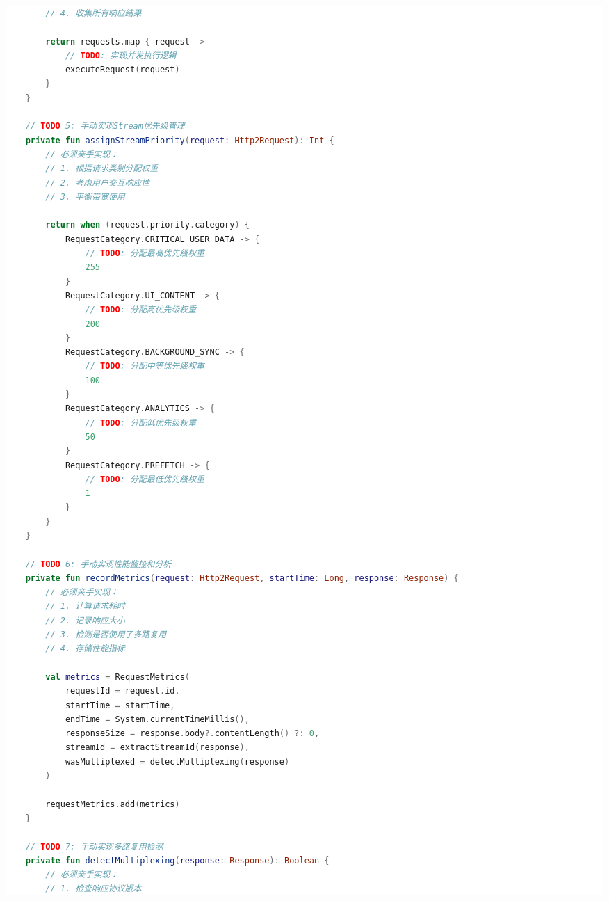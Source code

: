 ```kotlin
        // 4. 收集所有响应结果
        
        return requests.map { request ->
            // TODO: 实现并发执行逻辑
            executeRequest(request)
        }
    }
    
    // TODO 5: 手动实现Stream优先级管理
    private fun assignStreamPriority(request: Http2Request): Int {
        // 必须亲手实现：
        // 1. 根据请求类别分配权重
        // 2. 考虑用户交互响应性
        // 3. 平衡带宽使用
        
        return when (request.priority.category) {
            RequestCategory.CRITICAL_USER_DATA -> {
                // TODO: 分配最高优先级权重
                255
            }
            RequestCategory.UI_CONTENT -> {
                // TODO: 分配高优先级权重
                200
            }
            RequestCategory.BACKGROUND_SYNC -> {
                // TODO: 分配中等优先级权重
                100
            }
            RequestCategory.ANALYTICS -> {
                // TODO: 分配低优先级权重
                50
            }
            RequestCategory.PREFETCH -> {
                // TODO: 分配最低优先级权重
                1
            }
        }
    }
    
    // TODO 6: 手动实现性能监控和分析
    private fun recordMetrics(request: Http2Request, startTime: Long, response: Response) {
        // 必须亲手实现：
        // 1. 计算请求耗时
        // 2. 记录响应大小
        // 3. 检测是否使用了多路复用
        // 4. 存储性能指标
        
        val metrics = RequestMetrics(
            requestId = request.id,
            startTime = startTime,
            endTime = System.currentTimeMillis(),
            responseSize = response.body?.contentLength() ?: 0,
            streamId = extractStreamId(response),
            wasMultiplexed = detectMultiplexing(response)
        )
        
        requestMetrics.add(metrics)
    }
    
    // TODO 7: 手动实现多路复用检测
    private fun detectMultiplexing(response: Response): Boolean {
        // 必须亲手实现：
        // 1. 检查响应协议版本
```